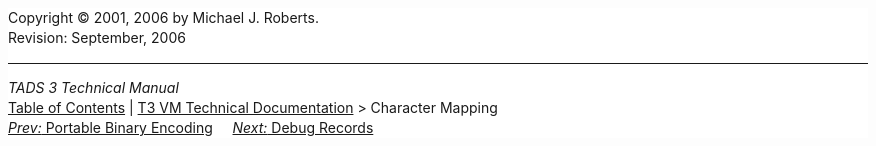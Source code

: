 <div class="t3spec_version">

Copyright © 2001, 2006 by Michael J. Roberts.  
Revision: September, 2006

</div>

</div>

------------------------------------------------------------------------

<div class="navb">

*TADS 3 Technical Manual*  
<a href="../toc.htm" class="nav">Table of Contents</a> \|
<a href="../t3spec.htm" class="nav">T3 VM Technical Documentation</a> \>
Character Mapping  
<span class="navnp"><a href="bincode.htm" class="nav"><em>Prev:</em> Portable Binary
Encoding</a>    
<a href="debug.htm" class="nav"><em>Next:</em> Debug Records</a>    
</span>

</div>
